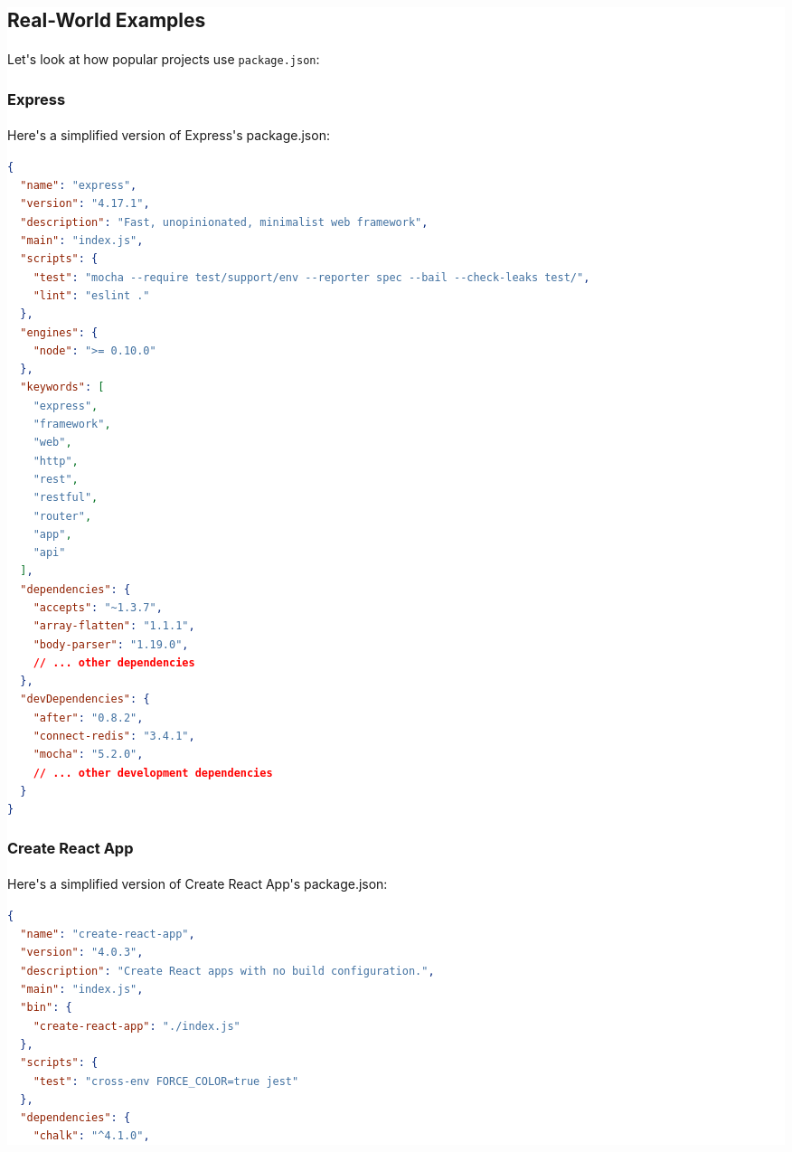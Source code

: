 ## Real-World Examples

Let's look at how popular projects use `package.json`:

### Express

Here's a simplified version of Express's package.json:

```json
{
  "name": "express",
  "version": "4.17.1",
  "description": "Fast, unopinionated, minimalist web framework",
  "main": "index.js",
  "scripts": {
    "test": "mocha --require test/support/env --reporter spec --bail --check-leaks test/",
    "lint": "eslint ."
  },
  "engines": {
    "node": ">= 0.10.0"
  },
  "keywords": [
    "express",
    "framework",
    "web",
    "http",
    "rest",
    "restful",
    "router",
    "app",
    "api"
  ],
  "dependencies": {
    "accepts": "~1.3.7",
    "array-flatten": "1.1.1",
    "body-parser": "1.19.0",
    // ... other dependencies
  },
  "devDependencies": {
    "after": "0.8.2",
    "connect-redis": "3.4.1",
    "mocha": "5.2.0",
    // ... other development dependencies
  }
}
```

### Create React App

Here's a simplified version of Create React App's package.json:

```json
{
  "name": "create-react-app",
  "version": "4.0.3",
  "description": "Create React apps with no build configuration.",
  "main": "index.js",
  "bin": {
    "create-react-app": "./index.js"
  },
  "scripts": {
    "test": "cross-env FORCE_COLOR=true jest"
  },
  "dependencies": {
    "chalk": "^4.1.0",
```